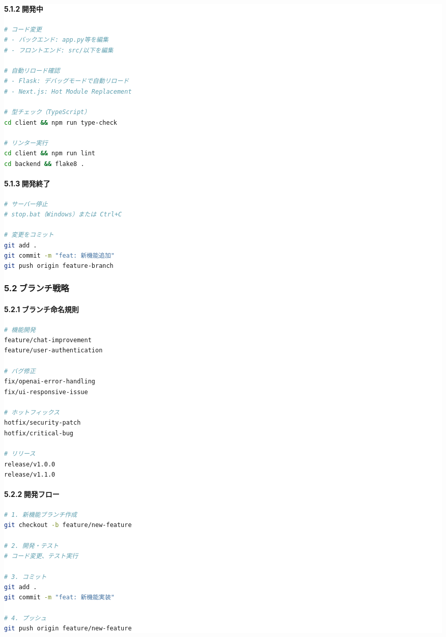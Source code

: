#### 5.1.2 開発中
```bash
# コード変更
# - バックエンド: app.py等を編集
# - フロントエンド: src/以下を編集

# 自動リロード確認
# - Flask: デバッグモードで自動リロード
# - Next.js: Hot Module Replacement

# 型チェック（TypeScript）
cd client && npm run type-check

# リンター実行
cd client && npm run lint
cd backend && flake8 .
```

#### 5.1.3 開発終了
```bash
# サーバー停止
# stop.bat（Windows）または Ctrl+C

# 変更をコミット
git add .
git commit -m "feat: 新機能追加"
git push origin feature-branch
```

### 5.2 ブランチ戦略

#### 5.2.1 ブランチ命名規則
```bash
# 機能開発
feature/chat-improvement
feature/user-authentication

# バグ修正
fix/openai-error-handling
fix/ui-responsive-issue

# ホットフィックス
hotfix/security-patch
hotfix/critical-bug

# リリース
release/v1.0.0
release/v1.1.0
```

#### 5.2.2 開発フロー
```bash
# 1. 新機能ブランチ作成
git checkout -b feature/new-feature

# 2. 開発・テスト
# コード変更、テスト実行

# 3. コミット
git add .
git commit -m "feat: 新機能実装"

# 4. プッシュ
git push origin feature/new-feature
```